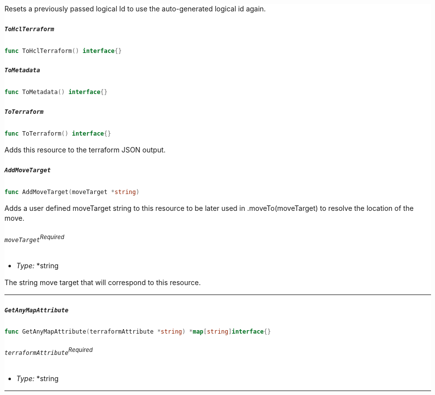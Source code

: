 Resets a previously passed logical Id to use the auto-generated logical id again.

##### `ToHclTerraform` <a name="ToHclTerraform" id="@cdktf/provider-datadog.costBudget.CostBudget.toHclTerraform"></a>

```go
func ToHclTerraform() interface{}
```

##### `ToMetadata` <a name="ToMetadata" id="@cdktf/provider-datadog.costBudget.CostBudget.toMetadata"></a>

```go
func ToMetadata() interface{}
```

##### `ToTerraform` <a name="ToTerraform" id="@cdktf/provider-datadog.costBudget.CostBudget.toTerraform"></a>

```go
func ToTerraform() interface{}
```

Adds this resource to the terraform JSON output.

##### `AddMoveTarget` <a name="AddMoveTarget" id="@cdktf/provider-datadog.costBudget.CostBudget.addMoveTarget"></a>

```go
func AddMoveTarget(moveTarget *string)
```

Adds a user defined moveTarget string to this resource to be later used in .moveTo(moveTarget) to resolve the location of the move.

###### `moveTarget`<sup>Required</sup> <a name="moveTarget" id="@cdktf/provider-datadog.costBudget.CostBudget.addMoveTarget.parameter.moveTarget"></a>

- *Type:* *string

The string move target that will correspond to this resource.

---

##### `GetAnyMapAttribute` <a name="GetAnyMapAttribute" id="@cdktf/provider-datadog.costBudget.CostBudget.getAnyMapAttribute"></a>

```go
func GetAnyMapAttribute(terraformAttribute *string) *map[string]interface{}
```

###### `terraformAttribute`<sup>Required</sup> <a name="terraformAttribute" id="@cdktf/provider-datadog.costBudget.CostBudget.getAnyMapAttribute.parameter.terraformAttribute"></a>

- *Type:* *string

---

